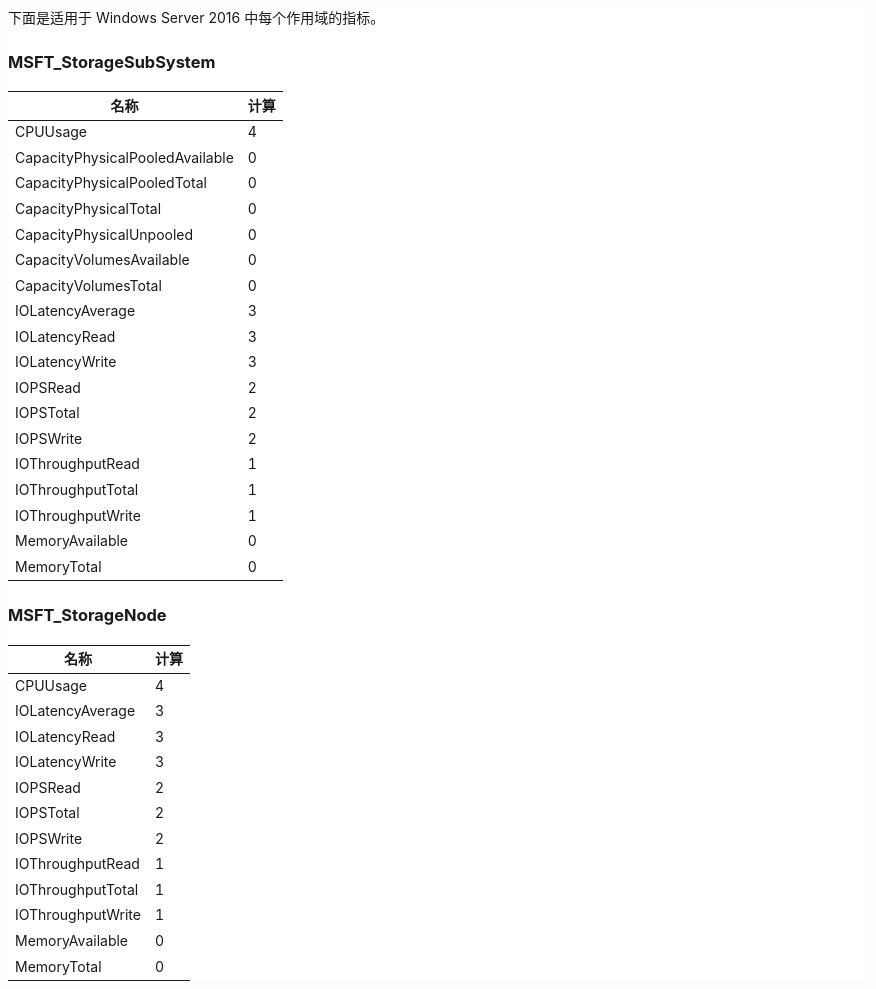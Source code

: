 下面是适用于 Windows Server 2016 中每个作用域的指标。

### <a name="msft_storagesubsystem"></a>MSFT_StorageSubSystem

| **名称**                        | **计算** |
|---------------------------------|-----------|
| CPUUsage                        | 4         |
| CapacityPhysicalPooledAvailable | 0         |
| CapacityPhysicalPooledTotal     | 0         |
| CapacityPhysicalTotal           | 0         |
| CapacityPhysicalUnpooled        | 0         |
| CapacityVolumesAvailable        | 0         |
| CapacityVolumesTotal            | 0         |
| IOLatencyAverage                | 3         |
| IOLatencyRead                   | 3         |
| IOLatencyWrite                  | 3         |
| IOPSRead                        | 2         |
| IOPSTotal                       | 2         |
| IOPSWrite                       | 2         |
| IOThroughputRead                | 1         |
| IOThroughputTotal               | 1         |
| IOThroughputWrite               | 1         |
| MemoryAvailable                 | 0         |
| MemoryTotal                     | 0         |


### <a name="msft_storagenode"></a>MSFT_StorageNode

| **名称**            | **计算** |
|---------------------|-----------|
| CPUUsage            | 4         |
| IOLatencyAverage    | 3         |
| IOLatencyRead       | 3         |
| IOLatencyWrite      | 3         |
| IOPSRead            | 2         |
| IOPSTotal           | 2         |
| IOPSWrite           | 2         |
| IOThroughputRead    | 1         |
| IOThroughputTotal   | 1         |
| IOThroughputWrite   | 1         |
| MemoryAvailable     | 0         |
| MemoryTotal         | 0         |
